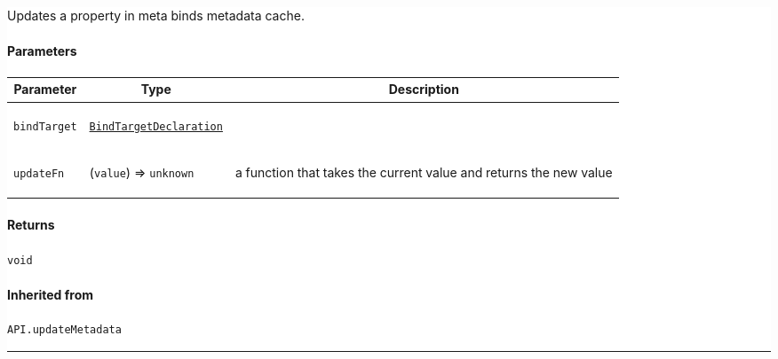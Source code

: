 Updates a property in meta binds metadata cache.

#### Parameters

<table>
<thead>
<tr>
<th>Parameter</th>
<th>Type</th>
<th>Description</th>
</tr>
</thead>
<tbody>
<tr>
<td>

`bindTarget`

</td>
<td>

[`BindTargetDeclaration`](/obsidian-meta-bind-plugin-docs/api/interfaces/bindtargetdeclaration/)

</td>
<td>

</td>
</tr>
<tr>
<td>

`updateFn`

</td>
<td>

(`value`) => `unknown`

</td>
<td>

a function that takes the current value and returns the new value

</td>
</tr>
</tbody>
</table>

#### Returns

`void`

#### Inherited from

`API.updateMetadata`

***
